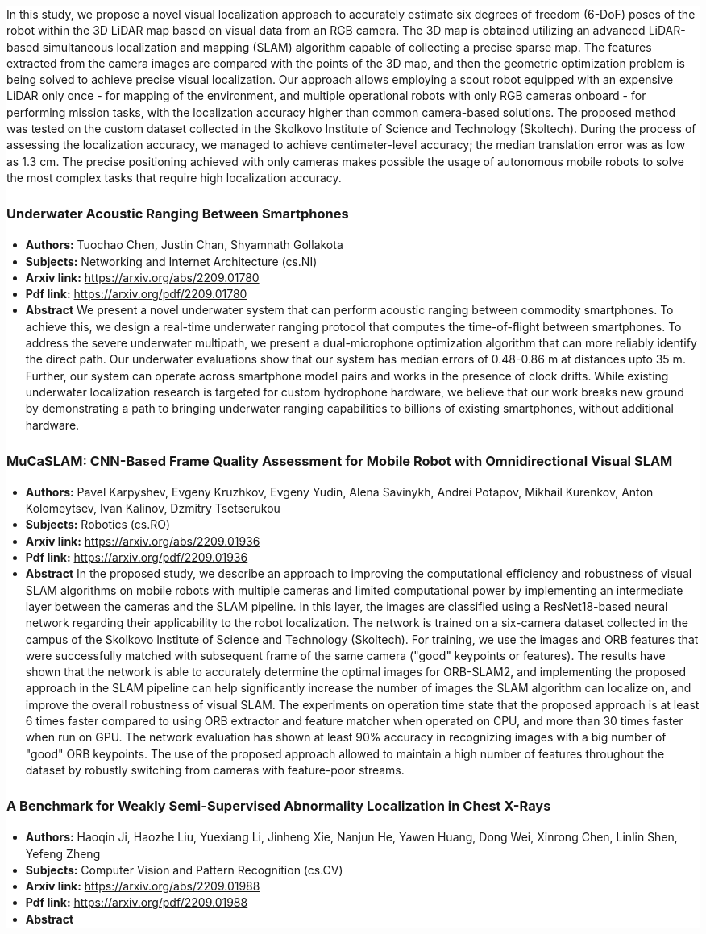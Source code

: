  In this study, we propose a novel visual localization approach to accurately estimate six degrees of freedom (6-DoF) poses of the robot within the 3D LiDAR map based on visual data from an RGB camera. The 3D map is obtained utilizing an advanced LiDAR-based simultaneous localization and mapping (SLAM) algorithm capable of collecting a precise sparse map. The features extracted from the camera images are compared with the points of the 3D map, and then the geometric optimization problem is being solved to achieve precise visual localization. Our approach allows employing a scout robot equipped with an expensive LiDAR only once - for mapping of the environment, and multiple operational robots with only RGB cameras onboard - for performing mission tasks, with the localization accuracy higher than common camera-based solutions. The proposed method was tested on the custom dataset collected in the Skolkovo Institute of Science and Technology (Skoltech). During the process of assessing the localization accuracy, we managed to achieve centimeter-level accuracy; the median translation error was as low as 1.3 cm. The precise positioning achieved with only cameras makes possible the usage of autonomous mobile robots to solve the most complex tasks that require high localization accuracy.
### Underwater Acoustic Ranging Between Smartphones
 - **Authors:** Tuochao Chen, Justin Chan, Shyamnath Gollakota
 - **Subjects:** Networking and Internet Architecture (cs.NI)
 - **Arxiv link:** https://arxiv.org/abs/2209.01780
 - **Pdf link:** https://arxiv.org/pdf/2209.01780
 - **Abstract**
 We present a novel underwater system that can perform acoustic ranging between commodity smartphones. To achieve this, we design a real-time underwater ranging protocol that computes the time-of-flight between smartphones. To address the severe underwater multipath, we present a dual-microphone optimization algorithm that can more reliably identify the direct path. Our underwater evaluations show that our system has median errors of 0.48-0.86 m at distances upto 35 m. Further, our system can operate across smartphone model pairs and works in the presence of clock drifts. While existing underwater localization research is targeted for custom hydrophone hardware, we believe that our work breaks new ground by demonstrating a path to bringing underwater ranging capabilities to billions of existing smartphones, without additional hardware.
### MuCaSLAM: CNN-Based Frame Quality Assessment for Mobile Robot with  Omnidirectional Visual SLAM
 - **Authors:** Pavel Karpyshev, Evgeny Kruzhkov, Evgeny Yudin, Alena Savinykh, Andrei Potapov, Mikhail Kurenkov, Anton Kolomeytsev, Ivan Kalinov, Dzmitry Tsetserukou
 - **Subjects:** Robotics (cs.RO)
 - **Arxiv link:** https://arxiv.org/abs/2209.01936
 - **Pdf link:** https://arxiv.org/pdf/2209.01936
 - **Abstract**
 In the proposed study, we describe an approach to improving the computational efficiency and robustness of visual SLAM algorithms on mobile robots with multiple cameras and limited computational power by implementing an intermediate layer between the cameras and the SLAM pipeline. In this layer, the images are classified using a ResNet18-based neural network regarding their applicability to the robot localization. The network is trained on a six-camera dataset collected in the campus of the Skolkovo Institute of Science and Technology (Skoltech). For training, we use the images and ORB features that were successfully matched with subsequent frame of the same camera ("good" keypoints or features). The results have shown that the network is able to accurately determine the optimal images for ORB-SLAM2, and implementing the proposed approach in the SLAM pipeline can help significantly increase the number of images the SLAM algorithm can localize on, and improve the overall robustness of visual SLAM. The experiments on operation time state that the proposed approach is at least 6 times faster compared to using ORB extractor and feature matcher when operated on CPU, and more than 30 times faster when run on GPU. The network evaluation has shown at least 90% accuracy in recognizing images with a big number of "good" ORB keypoints. The use of the proposed approach allowed to maintain a high number of features throughout the dataset by robustly switching from cameras with feature-poor streams.
### A Benchmark for Weakly Semi-Supervised Abnormality Localization in Chest  X-Rays
 - **Authors:** Haoqin Ji, Haozhe Liu, Yuexiang Li, Jinheng Xie, Nanjun He, Yawen Huang, Dong Wei, Xinrong Chen, Linlin Shen, Yefeng Zheng
 - **Subjects:** Computer Vision and Pattern Recognition (cs.CV)
 - **Arxiv link:** https://arxiv.org/abs/2209.01988
 - **Pdf link:** https://arxiv.org/pdf/2209.01988
 - **Abstract**